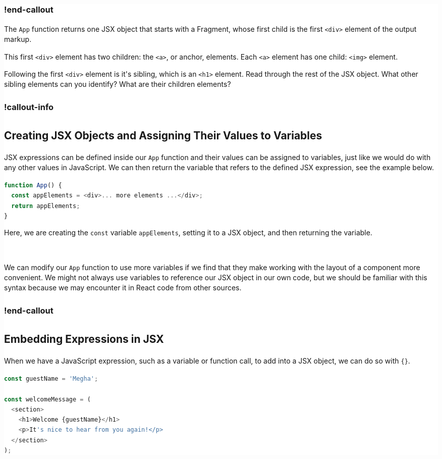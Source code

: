 ### !end-callout

The `App` function returns one JSX object that starts with a Fragment, whose first child is the first `<div>` element of the output markup.

This first `<div>` element has two children: the `<a>`, or anchor, elements. Each `<a>` element has one child: `<img>` element.

Following the first `<div>` element is it's sibling, which is an `<h1>` element. Read through the rest of the JSX object. What other sibling elements can you identify? What are their children elements?

### !callout-info

## Creating JSX Objects and Assigning Their Values to Variables

JSX expressions can be defined inside our `App` function and their values can be assigned to variables, just like we would do with any other values in JavaScript. We can then return the variable that refers to the defined JSX expression, see the example below. 

```js
function App() {
  const appElements = <div>... more elements ...</div>;
  return appElements;
}
```

Here, we are creating the `const` variable `appElements`, setting it to a JSX object, and then returning the variable.

<br />

We can modify our `App` function to use more variables if we find that they make working with the layout of a component more convenient. We might not always use variables to reference our JSX object in our own code, but we should be familiar with this syntax because we may encounter it in React code from other sources.
### !end-callout

## Embedding Expressions in JSX

When we have a JavaScript expression, such as a variable or function call, to add into a JSX object, we can do so with `{}`.


```js
const guestName = 'Megha';

const welcomeMessage = (
  <section>
    <h1>Welcome {guestName}</h1>
    <p>It's nice to hear from you again!</p>
  </section>
);
```
